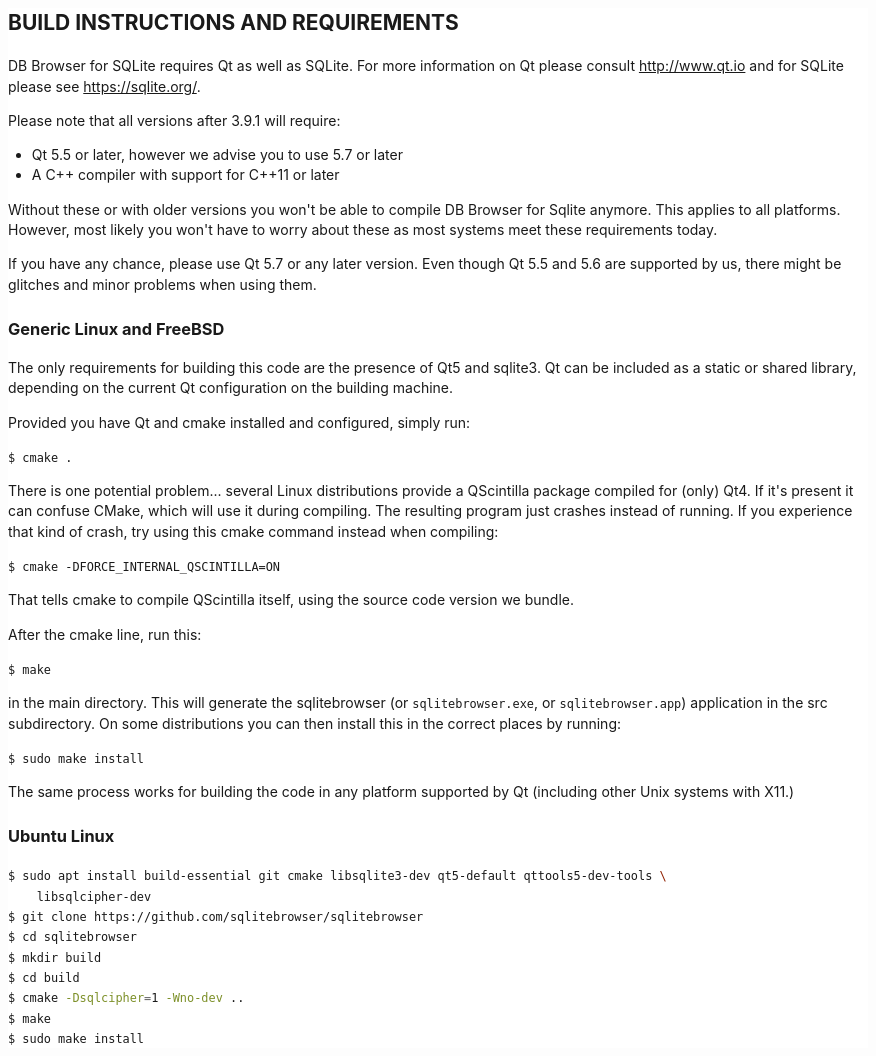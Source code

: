 ## BUILD INSTRUCTIONS AND REQUIREMENTS

DB Browser for SQLite requires Qt as well as SQLite. For more information on Qt
please consult http://www.qt.io and for SQLite please see https://sqlite.org/.

Please note that all versions after 3.9.1 will require:
* Qt 5.5 or later, however we advise you to use 5.7 or later
* A C++ compiler with support for C++11 or later

Without these or with older versions you won't be able to compile DB Browser for
Sqlite anymore. This applies to all platforms. However, most likely you won't
have to worry about these as most systems meet these requirements today.

If you have any chance, please use Qt 5.7 or any later version. Even though Qt
5.5 and 5.6 are supported by us, there might be glitches and minor problems
when using them.

### Generic Linux and FreeBSD

The only requirements for building this code are the presence of Qt5 and
sqlite3. Qt can be included as a static or shared library, depending on the
current Qt configuration on the building machine.

Provided you have Qt and cmake installed and configured, simply run:

    $ cmake .

There is one potential problem... several Linux distributions provide a
QScintilla package compiled for (only) Qt4.  If it's present it can confuse
CMake, which will use it during compiling.  The resulting program just crashes
instead of running.  If you experience that kind of crash, try using this
cmake command instead when compiling:

    $ cmake -DFORCE_INTERNAL_QSCINTILLA=ON

That tells cmake to compile QScintilla itself, using the source code version
we bundle.

After the cmake line, run this:

    $ make

in the main directory. This will generate the sqlitebrowser (or
`sqlitebrowser.exe`, or `sqlitebrowser.app`) application in the src subdirectory.
On some distributions you can then install this in the correct places by
running:

    $ sudo make install

The same process works for building the code in any platform supported by Qt
(including other Unix systems with X11.)


### Ubuntu Linux

```bash
$ sudo apt install build-essential git cmake libsqlite3-dev qt5-default qttools5-dev-tools \
    libsqlcipher-dev
$ git clone https://github.com/sqlitebrowser/sqlitebrowser
$ cd sqlitebrowser
$ mkdir build
$ cd build
$ cmake -Dsqlcipher=1 -Wno-dev ..
$ make
$ sudo make install
```
